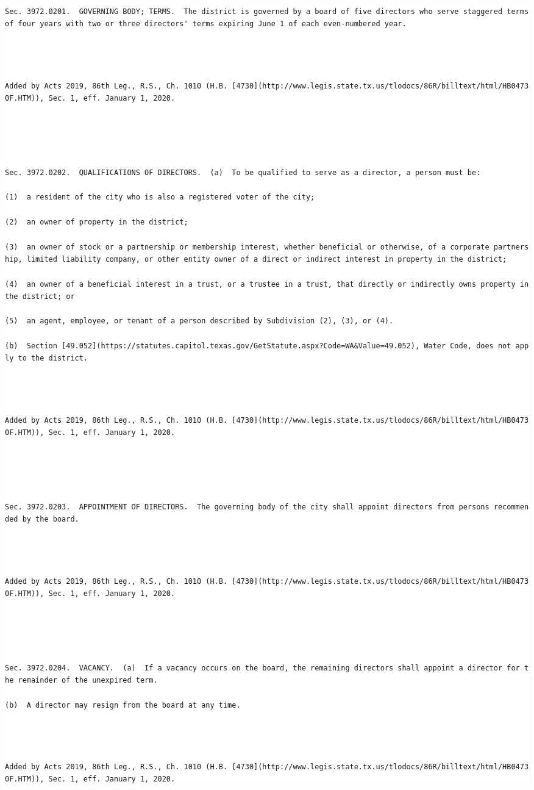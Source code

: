     
    
    Sec. 3972.0201.  GOVERNING BODY; TERMS.  The district is governed by a board of five directors who serve staggered terms of four years with two or three directors' terms expiring June 1 of each even-numbered year.
    
    
    
    
    Added by Acts 2019, 86th Leg., R.S., Ch. 1010 (H.B. [4730](http://www.legis.state.tx.us/tlodocs/86R/billtext/html/HB04730F.HTM)), Sec. 1, eff. January 1, 2020.
    
    
    
    
    
    Sec. 3972.0202.  QUALIFICATIONS OF DIRECTORS.  (a)  To be qualified to serve as a director, a person must be:
    
    (1)  a resident of the city who is also a registered voter of the city;
    
    (2)  an owner of property in the district;
    
    (3)  an owner of stock or a partnership or membership interest, whether beneficial or otherwise, of a corporate partnership, limited liability company, or other entity owner of a direct or indirect interest in property in the district;
    
    (4)  an owner of a beneficial interest in a trust, or a trustee in a trust, that directly or indirectly owns property in the district; or
    
    (5)  an agent, employee, or tenant of a person described by Subdivision (2), (3), or (4).
    
    (b)  Section [49.052](https://statutes.capitol.texas.gov/GetStatute.aspx?Code=WA&Value=49.052), Water Code, does not apply to the district.
    
    
    
    
    Added by Acts 2019, 86th Leg., R.S., Ch. 1010 (H.B. [4730](http://www.legis.state.tx.us/tlodocs/86R/billtext/html/HB04730F.HTM)), Sec. 1, eff. January 1, 2020.
    
    
    
    
    
    Sec. 3972.0203.  APPOINTMENT OF DIRECTORS.  The governing body of the city shall appoint directors from persons recommended by the board.
    
    
    
    
    Added by Acts 2019, 86th Leg., R.S., Ch. 1010 (H.B. [4730](http://www.legis.state.tx.us/tlodocs/86R/billtext/html/HB04730F.HTM)), Sec. 1, eff. January 1, 2020.
    
    
    
    
    
    Sec. 3972.0204.  VACANCY.  (a)  If a vacancy occurs on the board, the remaining directors shall appoint a director for the remainder of the unexpired term.
    
    (b)  A director may resign from the board at any time.
    
    
    
    
    Added by Acts 2019, 86th Leg., R.S., Ch. 1010 (H.B. [4730](http://www.legis.state.tx.us/tlodocs/86R/billtext/html/HB04730F.HTM)), Sec. 1, eff. January 1, 2020.
    
    